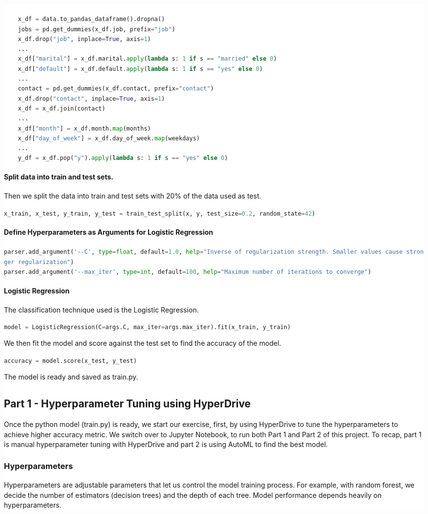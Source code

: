 ```python
    
    x_df = data.to_pandas_dataframe().dropna()
    jobs = pd.get_dummies(x_df.job, prefix="job")
    x_df.drop("job", inplace=True, axis=1)
    ...
    x_df["marital"] = x_df.marital.apply(lambda s: 1 if s == "married" else 0)
    x_df["default"] = x_df.default.apply(lambda s: 1 if s == "yes" else 0)
    ...
    contact = pd.get_dummies(x_df.contact, prefix="contact")
    x_df.drop("contact", inplace=True, axis=1)
    x_df = x_df.join(contact)
    ...
    x_df["month"] = x_df.month.map(months)
    x_df["day_of_week"] = x_df.day_of_week.map(weekdays)
    ...
    y_df = x_df.pop("y").apply(lambda s: 1 if s == "yes" else 0)
```
#### Split data into train and test sets.
Then we split the data into train and test sets with 20% of the data used as test.
```python
x_train, x_test, y_train, y_test = train_test_split(x, y, test_size=0.2, random_state=42)
```

#### Define Hyperparameters as Arguments for Logistic Regression
```python
parser.add_argument('--C', type=float, default=1.0, help="Inverse of regularization strength. Smaller values cause stronger regularization")
parser.add_argument('--max_iter', type=int, default=100, help="Maximum number of iterations to converge")
```
#### Logistic Regression
The classification technique used is the Logistic Regression.
```python
model = LogisticRegression(C=args.C, max_iter=args.max_iter).fit(x_train, y_train)
```
We then fit the model and score against the test set to find the accuracy of the model.
```python
accuracy = model.score(x_test, y_test)
```

The model is ready and saved as train.py.

## Part 1 - Hyperparameter Tuning using HyperDrive

Once the python model (train.py) is ready, we start our exercise, first, by using HyperDrive to tune the hyperparameters to achieve higher accuracy metric. We switch over to Jupyter Notebook, to run both Part 1 and Part 2 of this project. To recap, part 1 is manual hyperparameter tuning with HyperDrive and part 2 is using AutoML to find the best model.

### Hyperparameters
Hyperparameters are adjustable parameters that let us control the model training process. For example, with random forest, we decide the number of estimators (decision trees) and the depth of each tree. Model performance depends heavily on hyperparameters.
